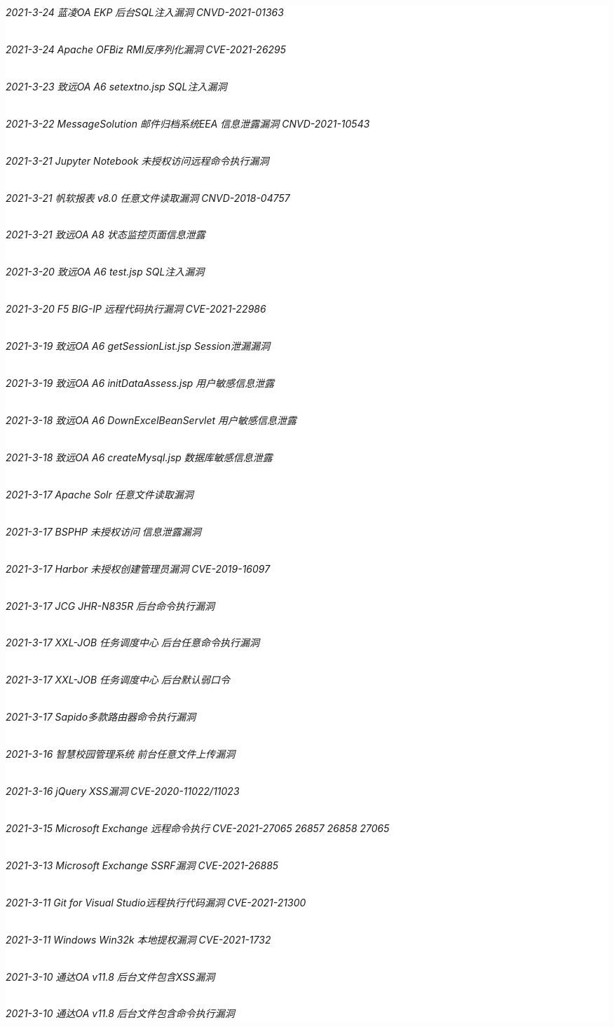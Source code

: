 ###### 2021-3-24 蓝凌OA EKP 后台SQL注入漏洞 CNVD-2021-01363

###### 2021-3-24 Apache OFBiz RMI反序列化漏洞 CVE-2021-26295

###### 2021-3-23 致远OA A6 setextno.jsp SQL注入漏洞

###### 2021-3-22 MessageSolution  邮件归档系统EEA 信息泄露漏洞 CNVD-2021-10543

###### 2021-3-21 Jupyter Notebook 未授权访问远程命令执行漏洞

###### 2021-3-21 帆软报表 v8.0 任意文件读取漏洞 CNVD-2018-04757

###### 2021-3-21 致远OA A8 状态监控页面信息泄露

###### 2021-3-20 致远OA A6 test.jsp SQL注入漏洞

###### 2021-3-20 F5 BIG-IP 远程代码执行漏洞 CVE-2021-22986

###### 2021-3-19 致远OA A6 getSessionList.jsp Session泄漏漏洞

###### 2021-3-19 致远OA A6 initDataAssess.jsp 用户敏感信息泄露

###### 2021-3-18 致远OA A6 DownExcelBeanServlet 用户敏感信息泄露	

###### 2021-3-18 致远OA A6 createMysql.jsp 数据库敏感信息泄露

###### 2021-3-17 Apache Solr 任意文件读取漏洞

###### 2021-3-17 BSPHP 未授权访问 信息泄露漏洞

###### 2021-3-17 Harbor 未授权创建管理员漏洞 CVE-2019-16097

###### 2021-3-17 JCG JHR-N835R 后台命令执行漏洞

###### 2021-3-17 XXL-JOB 任务调度中心 后台任意命令执行漏洞

###### 2021-3-17 XXL-JOB 任务调度中心 后台默认弱口令

###### 2021-3-17 Sapido多款路由器命令执行漏洞

###### 2021-3-16 智慧校园管理系统 前台任意文件上传漏洞

###### 2021-3-16 jQuery XSS漏洞 CVE-2020-11022/11023

###### 2021-3-15 Microsoft Exchange 远程命令执行 CVE-2021-27065 26857 26858 27065

###### 2021-3-13 Microsoft Exchange SSRF漏洞 CVE-2021-26885

###### 2021-3-11 Git for Visual Studio远程执行代码漏洞 CVE-2021-21300

###### 2021-3-11 Windows Win32k 本地提权漏洞 CVE-2021-1732

###### 2021-3-10 通达OA v11.8 后台文件包含XSS漏洞

###### 2021-3-10 通达OA v11.8 后台文件包含命令执行漏洞
